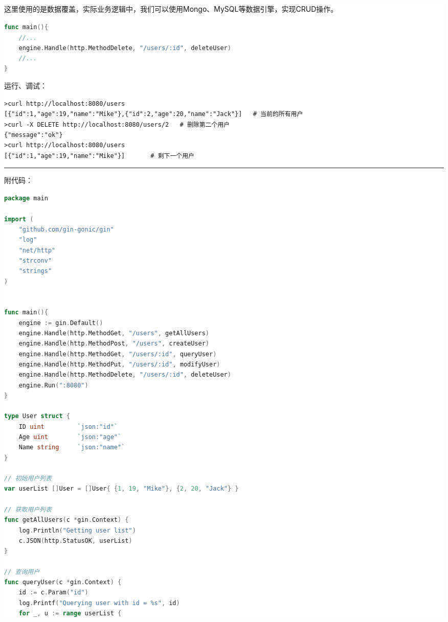 这里使用的是数据覆盖，实际业务逻辑中，我们可以使用Mongo、MySQL等数据引擎，实现CRUD操作。

```go
func main(){
    //...
    engine.Handle(http.MethodDelete, "/users/:id", deleteUser)
    //...
}
```

运行、调试：

```
>curl http://localhost:8080/users
[{"id":1,"age":19,"name":"Mike"},{"id":2,"age":20,"name":"Jack"}]	# 当前的所有用户
>curl -X DELETE http://localhost:8080/users/2	# 删除第二个用户
{"message":"ok"}
>curl http://localhost:8080/users
[{"id":1,"age":19,"name":"Mike"}]		# 剩下一个用户
```

<hr>

附代码：

```go
package main

import (
	"github.com/gin-gonic/gin"
	"log"
	"net/http"
	"strconv"
	"strings"
)


func main(){
	engine := gin.Default()
	engine.Handle(http.MethodGet, "/users", getAllUsers)
	engine.Handle(http.MethodPost, "/users", createUser)
	engine.Handle(http.MethodGet, "/users/:id", queryUser)
	engine.Handle(http.MethodPut, "/users/:id", modifyUser)
	engine.Handle(http.MethodDelete, "/users/:id", deleteUser)
	engine.Run(":8080")
}

type User struct {
	ID uint			`json:"id"`
	Age uint		`json:"age"`
	Name string		`json:"name"`
}

// 初始用户列表
var userList []User = []User{ {1, 19, "Mike"}, {2, 20, "Jack"} }

// 获取用户列表
func getAllUsers(c *gin.Context) {
	log.Println("Getting user list")
	c.JSON(http.StatusOK, userList)
}

// 查询用户
func queryUser(c *gin.Context) {
	id := c.Param("id")
	log.Printf("Querying user with id = %s", id)
	for _, u := range userList {
```